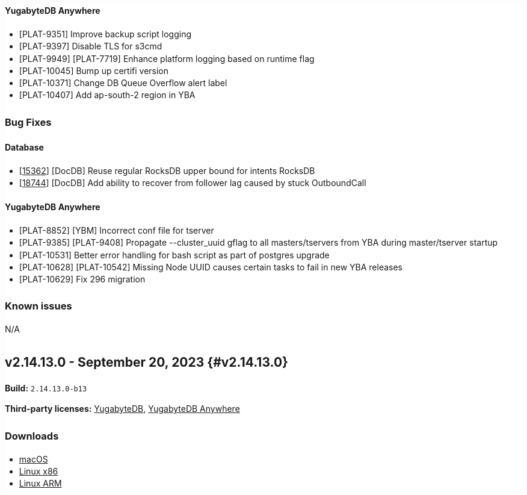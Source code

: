 #### YugabyteDB Anywhere

* [PLAT-9351] Improve backup script logging
* [PLAT-9397] Disable TLS for s3cmd
* [PLAT-9949] [PLAT-7719] Enhance platform logging based on runtime flag
* [PLAT-10045] Bump up certifi version
* [PLAT-10371] Change DB Queue Overflow alert label
* [PLAT-10407] Add ap-south-2 region in YBA

### Bug Fixes

#### Database

* [[15362](https://github.com/yugabyte/yugabyte-db/issues/15362)] [DocDB] Reuse regular RocksDB upper bound for intents RocksDB
* [[18744](https://github.com/yugabyte/yugabyte-db/issues/18744)] [DocDB] Add ability to recover from follower lag caused by stuck OutboundCall

#### YugabyteDB Anywhere

* [PLAT-8852] [YBM] Incorrect conf file for tserver
* [PLAT-9385] [PLAT-9408] Propagate --cluster_uuid gflag to all masters/tservers from YBA during master/tserver startup
* [PLAT-10531] Better error handling for bash script as part of postgres upgrade
* [PLAT-10628] [PLAT-10542] Missing Node UUID causes certain tasks to fail in new YBA releases
* [PLAT-10629] Fix 296 migration

### Known issues

N/A

## v2.14.13.0 - September 20, 2023 {#v2.14.13.0}

**Build:** `2.14.13.0-b13`

**Third-party licenses:** [YugabyteDB](https://downloads.yugabyte.com/releases/2.14.13.0/yugabytedb-2.14.13.0-b13-third-party-licenses.html), [YugabyteDB Anywhere](https://downloads.yugabyte.com/releases/2.14.13.0/yugabytedb-anywhere-2.14.13.0-b13-third-party-licenses.html)

### Downloads

<ul class="nav yb-pills">
  <li>
    <a href="https://downloads.yugabyte.com/releases/2.14.13.0/yugabyte-2.14.13.0-b13-darwin-x86_64.tar.gz">
        <i class="fa-brands fa-apple"></i><span>macOS</span>
    </a>
  </li>
  <li>
    <a href="https://downloads.yugabyte.com/releases/2.14.13.0/yugabyte-2.14.13.0-b13-linux-x86_64.tar.gz">
        <i class="fa-brands fa-linux"></i><span>Linux x86</span>
    </a>
  </li>
  <li>
    <a href="https://downloads.yugabyte.com/releases/2.14.13.0/yugabyte-2.14.13.0-b13-el8-aarch64.tar.gz">
        <i class="fa-brands fa-linux"></i><span>Linux ARM</span>
    </a>
  </li>
</ul>
